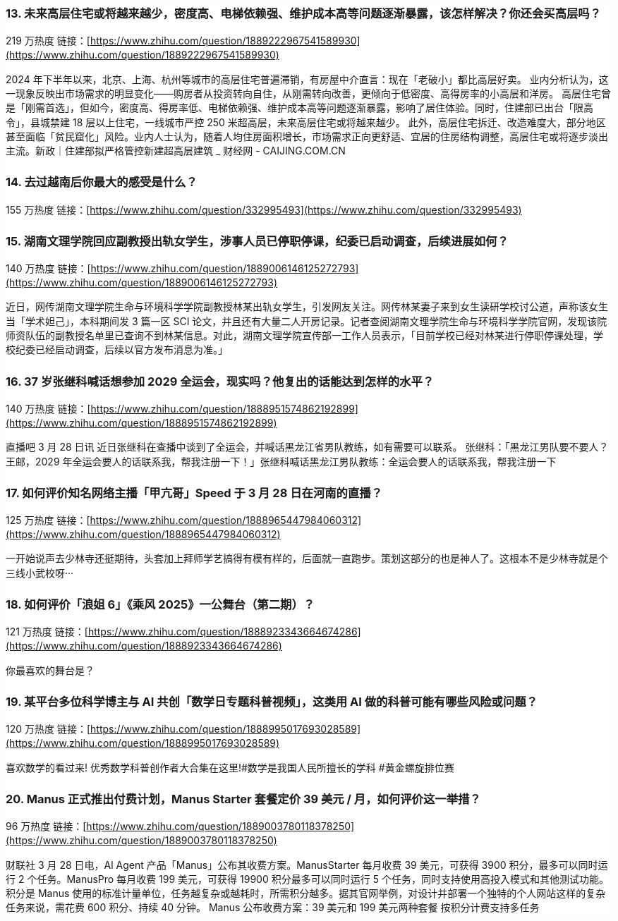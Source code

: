 ### 13. 未来高层住宅或将越来越少，密度高、电梯依赖强、维护成本高等问题逐渐暴露，该怎样解决？你还会买高层吗？
219 万热度 链接：[https://www.zhihu.com/question/1889222967541589930](https://www.zhihu.com/question/1889222967541589930)

2024 年下半年以来，北京、上海、杭州等城市的高层住宅普遍滞销，有房屋中介直言：现在「老破小」都比高层好卖。 业内分析认为，这一现象反映出市场需求的明显变化——购房者从投资转向自住，从刚需转向改善，更倾向于低密度、高得房率的小高层和洋房。 高层住宅曾是「刚需首选」，但如今，密度高、得房率低、电梯依赖强、维护成本高等问题逐渐暴露，影响了居住体验。同时，住建部已出台「限高令」，县城禁建 18 层以上住宅，一线城市严控 250 米超高层，未来高层住宅或将越来越少。 此外，高层住宅拆迁、改造难度大，部分地区甚至面临「贫民窟化」风险。业内人士认为，随着人均住房面积增长，市场需求正向更舒适、宜居的住房结构调整，高层住宅或将逐步淡出主流。新政｜住建部拟严格管控新建超高层建筑 _ 财经网 - CAIJING.COM.CN

### 14. 去过越南后你最大的感受是什么？
155 万热度 链接：[https://www.zhihu.com/question/332995493](https://www.zhihu.com/question/332995493)



### 15. 湖南文理学院回应副教授出轨女学生，涉事人员已停职停课，纪委已启动调查，后续进展如何？
140 万热度 链接：[https://www.zhihu.com/question/1889006146125272793](https://www.zhihu.com/question/1889006146125272793)

近日，网传湖南文理学院生命与环境科学学院副教授林某出轨女学生，引发网友关注。网传林某妻子来到女生读研学校讨公道，声称该女生当「学术妲己」，本科期间发 3 篇一区 SCI 论文，并且还有大量二人开房记录。记者查阅湖南文理学院生命与环境科学学院官网，发现该院师资队伍的副教授名单里已查询不到林某信息。对此，湖南文理学院宣传部一工作人员表示，「目前学校已经对林某进行停职停课处理，学校纪委已经启动调查，后续以官方发布消息为准。」

### 16. 37 岁张继科喊话想参加 2029 全运会，现实吗？他复出的话能达到怎样的水平？
140 万热度 链接：[https://www.zhihu.com/question/1888951574862192899](https://www.zhihu.com/question/1888951574862192899)

直播吧 3 月 28 日讯 近日张继科在查播中谈到了全运会，并喊话黑龙江省男队教练，如有需要可以联系。 张继科：「黑龙江男队要不要人？王邮，2029 年全运会要人的话联系我，帮我注册一下！」张继科喊话黑龙江男队教练：全运会要人的话联系我，帮我注册一下

### 17. 如何评价知名网络主播「甲亢哥」Speed 于 3 月 28 日在河南的直播？
125 万热度 链接：[https://www.zhihu.com/question/1888965447984060312](https://www.zhihu.com/question/1888965447984060312)

一开始说声去少林寺还挺期待，头套加上拜师学艺搞得有模有样的，后面就一直跑步。策划这部分的也是神人了。这根本不是少林寺就是个三线小武校呀···

### 18. 如何评价「浪姐 6」《乘风 2025》一公舞台（第二期）？
121 万热度 链接：[https://www.zhihu.com/question/1888923343664674286](https://www.zhihu.com/question/1888923343664674286)

你最喜欢的舞台是？

### 19. 某平台多位科学博主与 AI 共创「数学日专题科普视频」，这类用 AI 做的科普可能有哪些风险或问题？
120 万热度 链接：[https://www.zhihu.com/question/1888995017693028589](https://www.zhihu.com/question/1888995017693028589)

喜欢数学的看过来! 优秀数学科普创作者大合集在这里!#数学是我国人民所擅长的学科 #黄金螺旋排位赛

### 20. Manus 正式推出付费计划，Manus Starter 套餐定价 39 美元 / 月，如何评价这一举措？
96 万热度 链接：[https://www.zhihu.com/question/1889003780118378250](https://www.zhihu.com/question/1889003780118378250)

财联社 3 月 28 日电，Al Agent 产品「Manus」公布其收费方案。ManusStarter 每月收费 39 美元，可获得 3900 积分，最多可以同时运行 2 个任务。ManusPro 每月收费 199 美元，可获得 19900 积分最多可以同时运行 5 个任务，同时支持使用高投入模式和其他测试功能。积分是 Manus 使用的标准计量单位，任务越复杂或越耗时，所需积分越多。据其官网举例，对设计并部署一个独特的个人网站这样的复杂任务来说，需花费 600 积分、持续 40 分钟。 Manus 公布收费方案：39 美元和 199 美元两种套餐 按积分计费支持多任务
